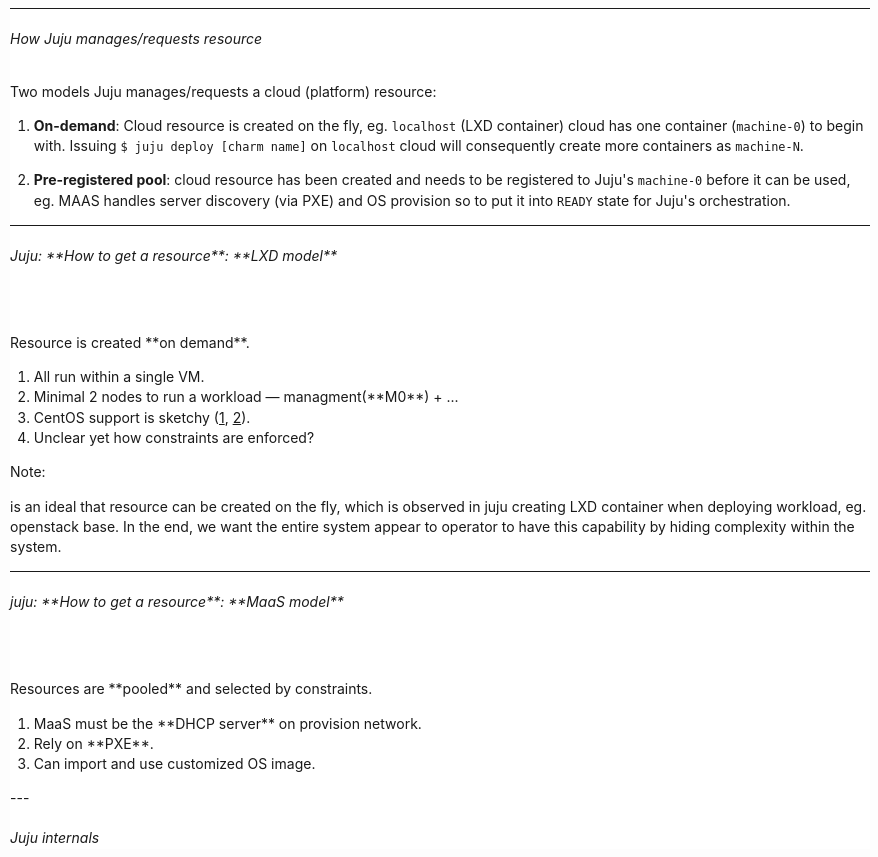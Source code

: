 
---
<h6>How Juju manages/requests resource</h6>
<p>
Two models Juju manages/requests a cloud (platform) resource:
</p>

1. **On-demand**: Cloud resource is created on the fly, eg. `localhost` (LXD container) cloud has one container (`machine-0`) to begin with. Issuing `$ juju deploy [charm name]` on `localhost` cloud will consequently create more containers as `machine-N`.  

2. **Pre-registered pool**: cloud resource has been created and needs to be
   registered to Juju's `machine-0` before it can be used, eg. MAAS handles server discovery (via PXE) and OS provision so to put it into `READY` state for Juju's orchestration.

---
<h6>Juju: **How to get a resource**: **LXD model**</h6>

<div class="row">
  <div class="col s9">
    <img data-src="images/juju%20lxd%20deployment%20setup.png"
         style="box-shadow:none">
  </div>
  <div align="left"
       class="col s3">
    <p>Resource is created **on demand**.</p>
    <ol>
      <li>All run within a single VM.</li>
      <li>Minimal 2 nodes to run a workload &mdash; managment(**M0**) + ...</li>
      <li>CentOS support is sketchy (<a href="https://github.com/lxc/lxd/issues/2984">1</a>,
        <a href="https://github.com/aleph-zero/lxd-centos-7#running-a-container">2</a>).
      </li>
      <li>Unclear yet how constraints are enforced?</li>
    </ol>
  </div>
</div>

Note:

is an ideal that resource can be created on the fly, which is observed
in juju creating LXD container when deploying workload, eg. openstack
base. In the end, we want the entire system appear to operator to have
this capability by hiding complexity within the system.

---
<h6>juju: **How to get a resource**: **MaaS model**</h6>

<div class="row">
  <div class="col s12">
    <img data-src="images/juju%20maas%20deployment%20setup.png"
         style="box-shadow:none">
  </div>
  <div align="left" class="col s12">
    <p>Resources are **pooled** and selected by constraints.</p>
    <ol>
      <li>MaaS must be the **DHCP server** on provision network.</li>
      <li>Rely on **PXE**.</li>
      <li>Can import and use customized OS image.</li>
    </ol>
  </div>
</div>
---
<h6>Juju internals</h6>


[16]: https://github.com/juju/juju/tree/2.0
[16]: https://github.com/juju/juju/tree/2.0
[16]: https://github.com/juju/juju/tree/2.0